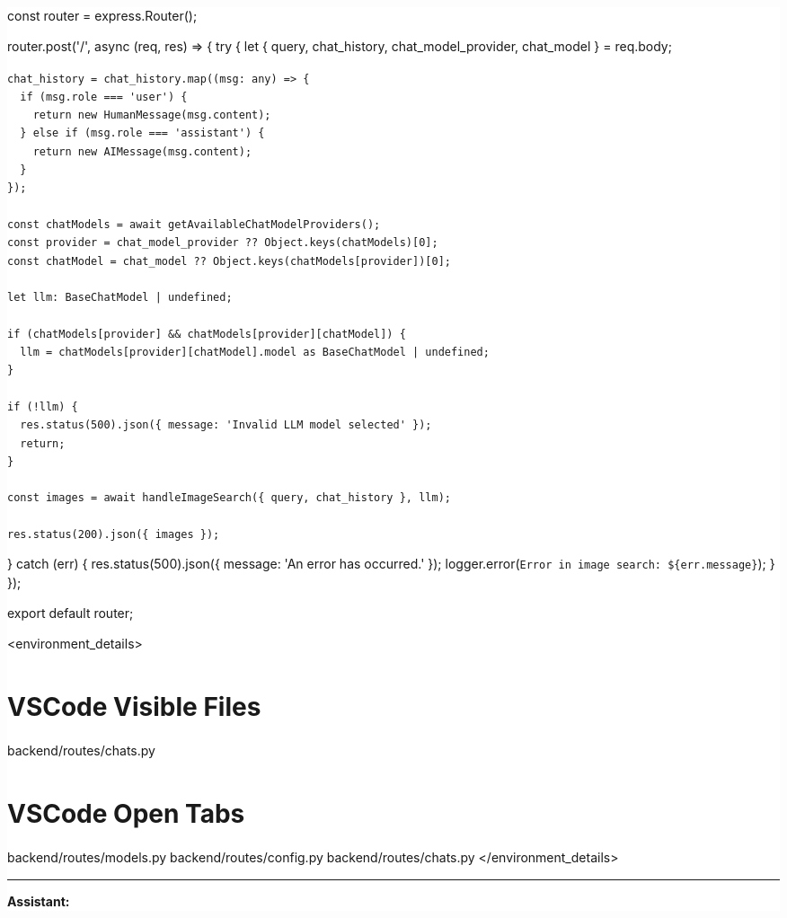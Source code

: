 const router = express.Router();

router.post('/', async (req, res) => {
  try {
    let { query, chat_history, chat_model_provider, chat_model } = req.body;

    chat_history = chat_history.map((msg: any) => {
      if (msg.role === 'user') {
        return new HumanMessage(msg.content);
      } else if (msg.role === 'assistant') {
        return new AIMessage(msg.content);
      }
    });

    const chatModels = await getAvailableChatModelProviders();
    const provider = chat_model_provider ?? Object.keys(chatModels)[0];
    const chatModel = chat_model ?? Object.keys(chatModels[provider])[0];

    let llm: BaseChatModel | undefined;

    if (chatModels[provider] && chatModels[provider][chatModel]) {
      llm = chatModels[provider][chatModel].model as BaseChatModel | undefined;
    }

    if (!llm) {
      res.status(500).json({ message: 'Invalid LLM model selected' });
      return;
    }

    const images = await handleImageSearch({ query, chat_history }, llm);

    res.status(200).json({ images });
  } catch (err) {
    res.status(500).json({ message: 'An error has occurred.' });
    logger.error(`Error in image search: ${err.message}`);
  }
});

export default router;

<environment_details>
# VSCode Visible Files
backend/routes/chats.py

# VSCode Open Tabs
backend/routes/models.py
backend/routes/config.py
backend/routes/chats.py
</environment_details>

---

**Assistant:**
